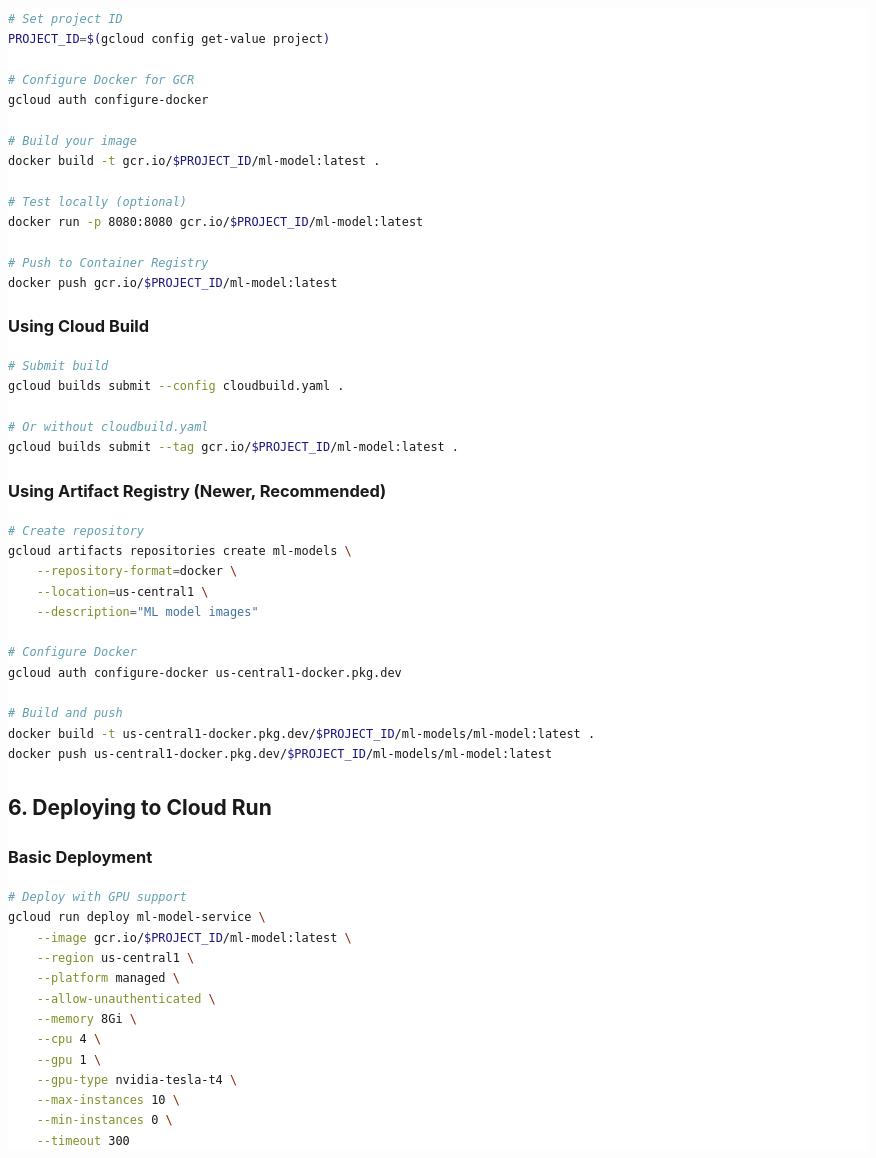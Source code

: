 ```bash
# Set project ID
PROJECT_ID=$(gcloud config get-value project)

# Configure Docker for GCR
gcloud auth configure-docker

# Build your image
docker build -t gcr.io/$PROJECT_ID/ml-model:latest .

# Test locally (optional)
docker run -p 8080:8080 gcr.io/$PROJECT_ID/ml-model:latest

# Push to Container Registry
docker push gcr.io/$PROJECT_ID/ml-model:latest
```

### Using Cloud Build

```bash
# Submit build
gcloud builds submit --config cloudbuild.yaml .

# Or without cloudbuild.yaml
gcloud builds submit --tag gcr.io/$PROJECT_ID/ml-model:latest .
```

### Using Artifact Registry (Newer, Recommended)

```bash
# Create repository
gcloud artifacts repositories create ml-models \
    --repository-format=docker \
    --location=us-central1 \
    --description="ML model images"

# Configure Docker
gcloud auth configure-docker us-central1-docker.pkg.dev

# Build and push
docker build -t us-central1-docker.pkg.dev/$PROJECT_ID/ml-models/ml-model:latest .
docker push us-central1-docker.pkg.dev/$PROJECT_ID/ml-models/ml-model:latest
```

## 6. Deploying to Cloud Run

### Basic Deployment

```bash
# Deploy with GPU support
gcloud run deploy ml-model-service \
    --image gcr.io/$PROJECT_ID/ml-model:latest \
    --region us-central1 \
    --platform managed \
    --allow-unauthenticated \
    --memory 8Gi \
    --cpu 4 \
    --gpu 1 \
    --gpu-type nvidia-tesla-t4 \
    --max-instances 10 \
    --min-instances 0 \
    --timeout 300
```
